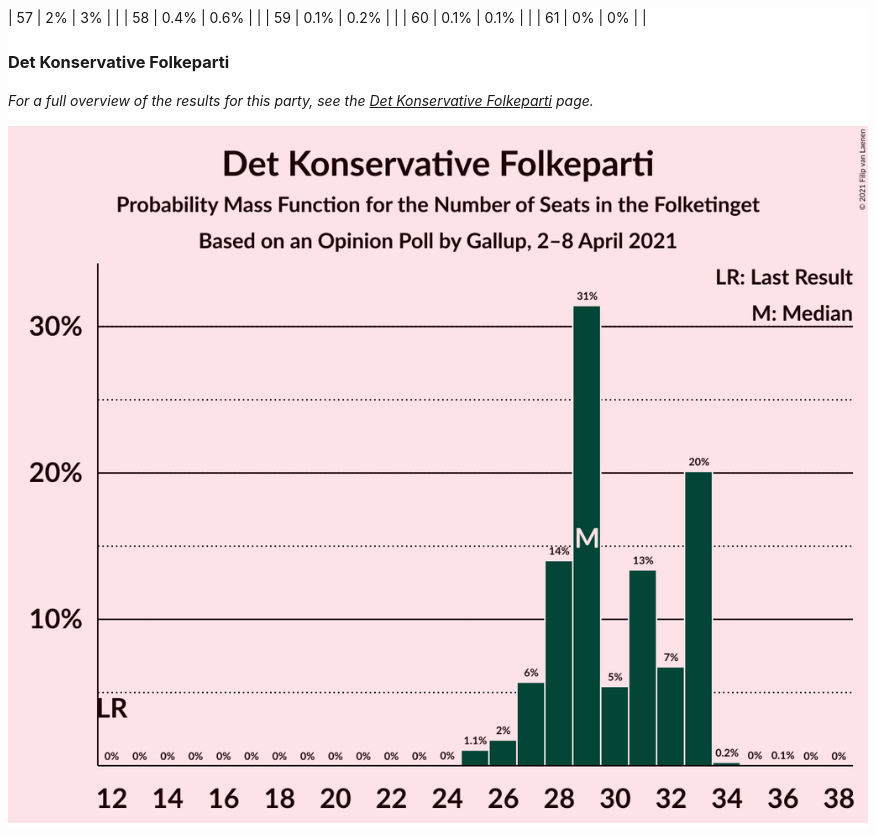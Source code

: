 | 57 | 2% | 3% |  |
| 58 | 0.4% | 0.6% |  |
| 59 | 0.1% | 0.2% |  |
| 60 | 0.1% | 0.1% |  |
| 61 | 0% | 0% |  |

### Det Konservative Folkeparti

*For a full overview of the results for this party, see the [Det Konservative Folkeparti](party-detkonservativefolkeparti.html) page.*

![Graph with seats probability mass function not yet produced](2021-04-08-Gallup-seats-pmf-detkonservativefolkeparti.png "Seats Probability Mass Function")
